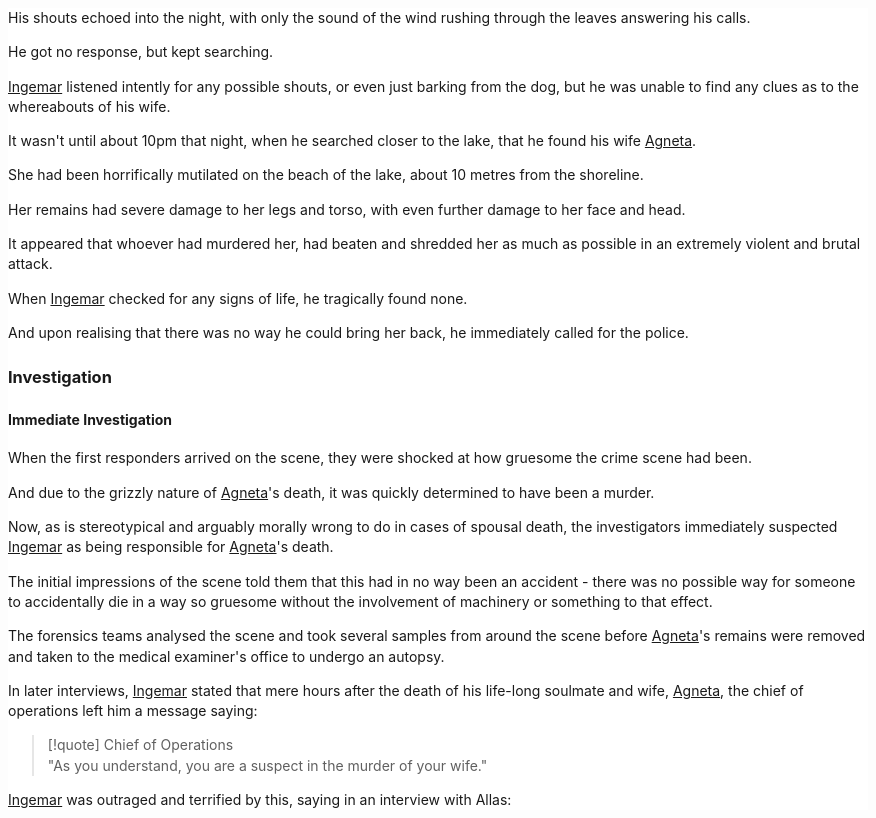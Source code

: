 His shouts echoed into the night, with only the sound of the wind rushing through the leaves answering his calls.  
  
He got no response, but kept searching.  
  
[Ingemar](../../70-to-79-People/72-Suspects-and-People-of-Interest/01-Ingemar-Westlund.md#.md#.md#.md#.md#) listened intently for any possible shouts, or even just barking from the dog, but he was unable to find any clues as to the whereabouts of his wife.  
  
It wasn't until about 10pm that night, when he searched closer to the lake, that he found his wife [Agneta](../../70-to-79-People/71-Victims/01-Agneta-Westlund.md#.md#.md#).  
  
She had been horrifically mutilated on the beach of the lake, about 10 metres from the shoreline.  
  
Her remains had severe damage to her legs and torso, with even further damage to her face and head.  
  
It appeared that whoever had murdered her, had beaten and shredded her as much as possible in an extremely violent and brutal attack.  
  
When [Ingemar](../../70-to-79-People/72-Suspects-and-People-of-Interest/01-Ingemar-Westlund.md#.md#.md#.md#.md#) checked for any signs of life, he tragically found none.  
  
And upon realising that there was no way he could bring her back, he immediately called for the police.  
  
### Investigation  
  
#### Immediate Investigation  
  
When the first responders arrived on the scene, they were shocked at how gruesome the crime scene had been.  
  
And due to the grizzly nature of [Agneta](../../70-to-79-People/71-Victims/01-Agneta-Westlund.md#.md#.md#)'s death, it was quickly determined to have been a murder.   
  
Now, as is stereotypical and arguably morally wrong to do in cases of spousal death, the investigators immediately suspected [Ingemar](../../70-to-79-People/72-Suspects-and-People-of-Interest/01-Ingemar-Westlund.md#.md#.md#.md#.md#) as being responsible for [Agneta](../../70-to-79-People/71-Victims/01-Agneta-Westlund.md#.md#.md#)'s death.  
  
The initial impressions of the scene told them that this had in no way been an accident - there was no possible way for someone to accidentally die in a way so gruesome without the involvement of machinery or something to that effect.  
  
The forensics teams analysed the scene and took several samples from around the scene before [Agneta](../../70-to-79-People/71-Victims/01-Agneta-Westlund.md#.md#.md#)'s remains were removed and taken to the medical examiner's office to undergo an autopsy.  
  
In later interviews, [Ingemar](../../70-to-79-People/72-Suspects-and-People-of-Interest/01-Ingemar-Westlund.md#.md#.md#.md#.md#) stated that mere hours after the death of his life-long soulmate and wife, [Agneta](../../70-to-79-People/71-Victims/01-Agneta-Westlund.md#.md#.md#), the chief of operations left him a message saying:  
  
>[!quote] Chief of Operations  
>"As you understand, you are a suspect in the murder of your wife."  
  
[Ingemar](../../70-to-79-People/72-Suspects-and-People-of-Interest/01-Ingemar-Westlund.md#.md#.md#.md#.md#) was outraged and terrified by this, saying in an interview with Allas:  
  